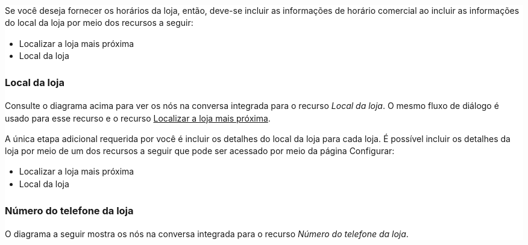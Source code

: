 Se você deseja fornecer os horários da loja, então, deve-se incluir as informações de horário comercial ao incluir as informações do local da loja por meio
dos recursos a seguir:

- Localizar a loja mais próxima
- Local da loja

### Local da loja

Consulte o diagrama acima para ver os nós na conversa integrada para o recurso *Local da loja*. O mesmo fluxo de diálogo é
usado para esse recurso e o recurso [Localizar a loja mais próxima](/docs/services/virtual-agent/configure.html#builtin_dialog_ovw__findNearestStore).

A única etapa adicional requerida por você é incluir os detalhes do local da loja para cada loja. É possível incluir os detalhes da loja por meio de um dos
recursos a seguir que pode ser acessado por meio da página Configurar:

- Localizar a loja mais próxima
- Local da loja

### Número do telefone da loja

O diagrama a seguir mostra os nós na conversa integrada para o recurso *Número do telefone da loja*.
